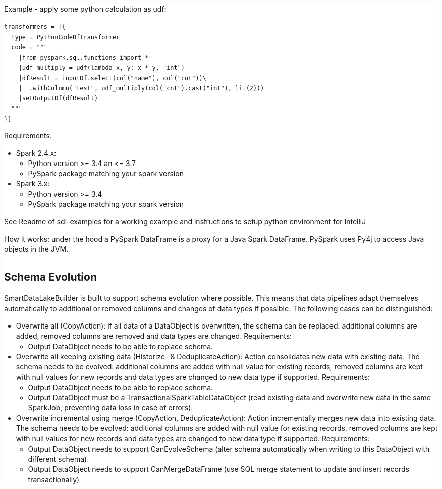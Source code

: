 Example - apply some python calculation as udf:
```
transformers = [{
  type = PythonCodeDfTransformer 
  code = """
    |from pyspark.sql.functions import *
    |udf_multiply = udf(lambda x, y: x * y, "int")
    |dfResult = inputDf.select(col("name"), col("cnt"))\
    |  .withColumn("test", udf_multiply(col("cnt").cast("int"), lit(2)))
    |setOutputDf(dfResult)
  """
}]
```

Requirements: 
* Spark 2.4.x: 
  * Python version >= 3.4 an <= 3.7
  * PySpark package matching your spark version
* Spark 3.x:
  * Python version >= 3.4
  * PySpark package matching your spark version

See Readme of [sdl-examples](https://github.com/smart-data-lake/sdl-examples) for a working example and instructions to setup python environment for IntelliJ  

How it works: under the hood a PySpark DataFrame is a proxy for a Java Spark DataFrame. PySpark uses Py4j to access Java objects in the JVM.

## Schema Evolution
SmartDataLakeBuilder is built to support schema evolution where possible. This means that data pipelines adapt themselves automatically to additional or removed columns and changes of data types if possible.
The following cases can be distinguished:
* Overwrite all (CopyAction): if all data of a DataObject is overwritten, the schema can be replaced: additional columns are added, removed columns are removed and data types are changed. Requirements: 
  * Output DataObject needs to be able to replace schema.
* Overwrite all keeping existing data (Historize- & DeduplicateAction): Action consolidates new data with existing data. The schema needs to be evolved: additional columns are added with null value for existing records, removed columns are kept with null values for new records and data types are changed to new data type if supported. Requirements: 
  * Output DataObject needs to be able to replace schema.
  * Output DataObject must be a TransactionalSparkTableDataObject (read existing data and overwrite new data in the same SparkJob, preventing data loss in case of errors).
* Overwrite incremental using merge (CopyAction, DeduplicateAction): Action incrementally merges new data into existing data. The schema needs to be evolved: additional columns are added with null value for existing records, removed columns are kept with null values for new records and data types are changed to new data type if supported. Requirements:
  * Output DataObject needs to support CanEvolveSchema (alter schema automatically when writing to this DataObject with different schema)
  * Output DataObject needs to support CanMergeDataFrame (use SQL merge statement to update and insert records transactionally)
